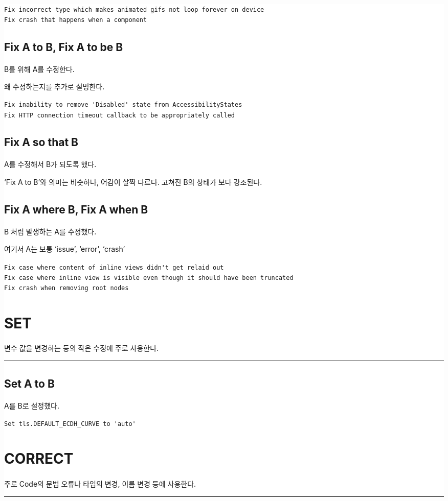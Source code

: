 ```
Fix incorrect type which makes animated gifs not loop forever on device
Fix crash that happens when a component
```

## Fix A to B, Fix A to be B

B를 위해 A를 수정한다.

왜 수정하는지를 추가로 설명한다.

```
Fix inability to remove 'Disabled' state from AccessibilityStates
Fix HTTP connection timeout callback to be appropriately called
```

## Fix A so that B

A를 수정해서 B가 되도록 했다.

‘Fix A to B’와 의미는 비슷하나, 어감이 살짝 다르다. 고쳐진 B의 상태가 보다 강조된다.

## Fix A where B, Fix A when B

B 처럼 발생하는 A를 수정했다.

여기서 A는 보통 ‘issue’, ‘error’, ‘crash’

```
Fix case where content of inline views didn't get relaid out
Fix case where inline view is visible even though it should have been truncated
Fix crash when removing root nodes
```

# SET

변수 값을 변경하는 등의 작은 수정에 주로 사용한다.

---

## Set A to B

A를 B로 설정했다.

```
Set tls.DEFAULT_ECDH_CURVE to 'auto'
```

# CORRECT

주로 Code의 문법 오류나 타입의 변경, 이름 변경 등에 사용한다.

---
